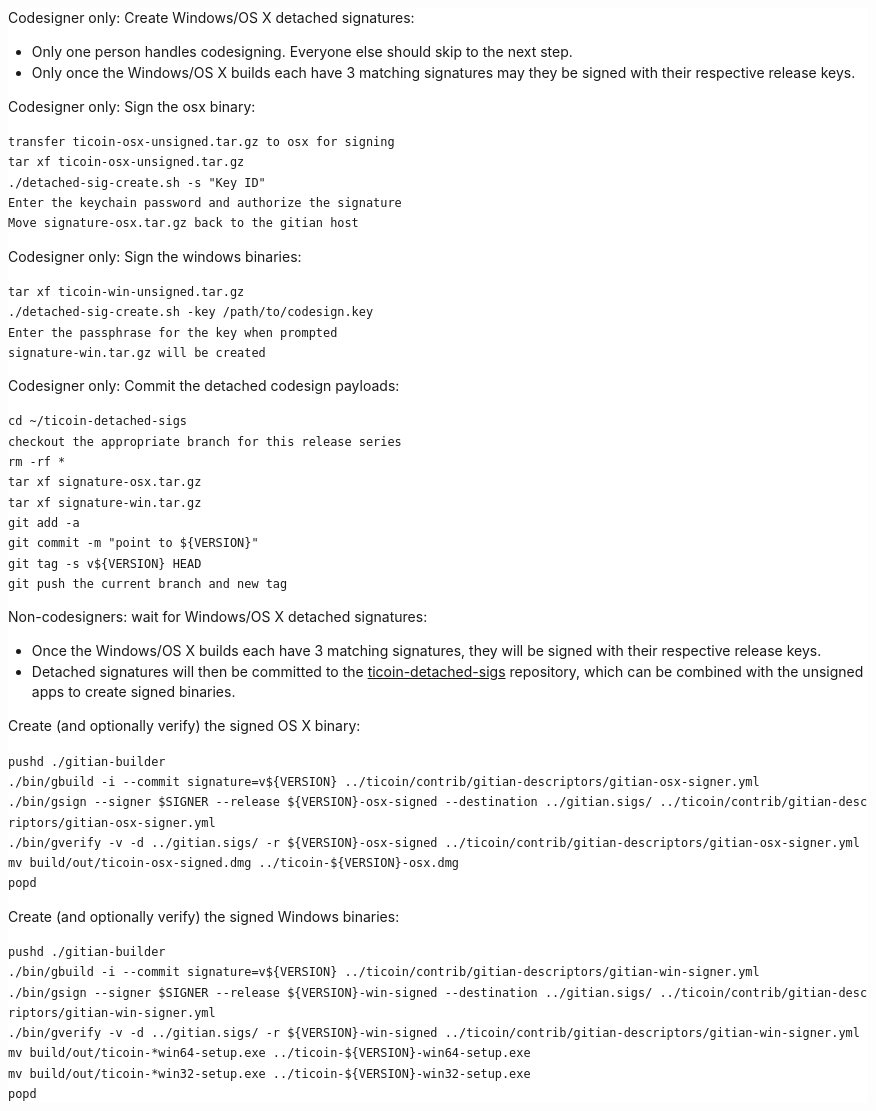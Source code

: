 Codesigner only: Create Windows/OS X detached signatures:
- Only one person handles codesigning. Everyone else should skip to the next step.
- Only once the Windows/OS X builds each have 3 matching signatures may they be signed with their respective release keys.

Codesigner only: Sign the osx binary:

    transfer ticoin-osx-unsigned.tar.gz to osx for signing
    tar xf ticoin-osx-unsigned.tar.gz
    ./detached-sig-create.sh -s "Key ID"
    Enter the keychain password and authorize the signature
    Move signature-osx.tar.gz back to the gitian host

Codesigner only: Sign the windows binaries:

    tar xf ticoin-win-unsigned.tar.gz
    ./detached-sig-create.sh -key /path/to/codesign.key
    Enter the passphrase for the key when prompted
    signature-win.tar.gz will be created

Codesigner only: Commit the detached codesign payloads:

    cd ~/ticoin-detached-sigs
    checkout the appropriate branch for this release series
    rm -rf *
    tar xf signature-osx.tar.gz
    tar xf signature-win.tar.gz
    git add -a
    git commit -m "point to ${VERSION}"
    git tag -s v${VERSION} HEAD
    git push the current branch and new tag

Non-codesigners: wait for Windows/OS X detached signatures:

- Once the Windows/OS X builds each have 3 matching signatures, they will be signed with their respective release keys.
- Detached signatures will then be committed to the [ticoin-detached-sigs](https://github.com/TICO-Project/ticoin-detached-sigs) repository, which can be combined with the unsigned apps to create signed binaries.

Create (and optionally verify) the signed OS X binary:

    pushd ./gitian-builder
    ./bin/gbuild -i --commit signature=v${VERSION} ../ticoin/contrib/gitian-descriptors/gitian-osx-signer.yml
    ./bin/gsign --signer $SIGNER --release ${VERSION}-osx-signed --destination ../gitian.sigs/ ../ticoin/contrib/gitian-descriptors/gitian-osx-signer.yml
    ./bin/gverify -v -d ../gitian.sigs/ -r ${VERSION}-osx-signed ../ticoin/contrib/gitian-descriptors/gitian-osx-signer.yml
    mv build/out/ticoin-osx-signed.dmg ../ticoin-${VERSION}-osx.dmg
    popd

Create (and optionally verify) the signed Windows binaries:

    pushd ./gitian-builder
    ./bin/gbuild -i --commit signature=v${VERSION} ../ticoin/contrib/gitian-descriptors/gitian-win-signer.yml
    ./bin/gsign --signer $SIGNER --release ${VERSION}-win-signed --destination ../gitian.sigs/ ../ticoin/contrib/gitian-descriptors/gitian-win-signer.yml
    ./bin/gverify -v -d ../gitian.sigs/ -r ${VERSION}-win-signed ../ticoin/contrib/gitian-descriptors/gitian-win-signer.yml
    mv build/out/ticoin-*win64-setup.exe ../ticoin-${VERSION}-win64-setup.exe
    mv build/out/ticoin-*win32-setup.exe ../ticoin-${VERSION}-win32-setup.exe
    popd
